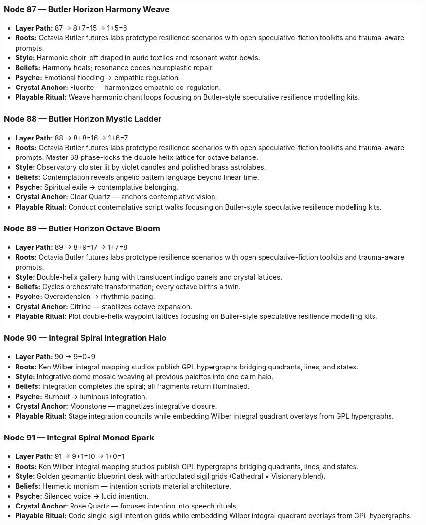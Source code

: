 ### Node 87 — Butler Horizon Harmony Weave

- **Layer Path:** 87 → 8+7=15 → 1+5=6
- **Roots:** Octavia Butler futures labs prototype resilience scenarios with open speculative-fiction toolkits and trauma-aware prompts.
- **Style:** Harmonic choir loft draped in auric textiles and resonant water bowls.
- **Beliefs:** Harmony heals; resonance codes neuroplastic repair.
- **Psyche:** Emotional flooding → empathic regulation.
- **Crystal Anchor:** Fluorite — harmonizes empathic co-regulation.
- **Playable Ritual:** Weave harmonic chant loops focusing on Butler-style speculative resilience modelling kits.

### Node 88 — Butler Horizon Mystic Ladder

- **Layer Path:** 88 → 8+8=16 → 1+6=7
- **Roots:** Octavia Butler futures labs prototype resilience scenarios with open speculative-fiction toolkits and trauma-aware prompts. Master 88 phase-locks the double helix lattice for octave balance.
- **Style:** Observatory cloister lit by violet candles and polished brass astrolabes.
- **Beliefs:** Contemplation reveals angelic pattern language beyond linear time.
- **Psyche:** Spiritual exile → contemplative belonging.
- **Crystal Anchor:** Clear Quartz — anchors contemplative vision.
- **Playable Ritual:** Conduct contemplative script walks focusing on Butler-style speculative resilience modelling kits.

### Node 89 — Butler Horizon Octave Bloom

- **Layer Path:** 89 → 8+9=17 → 1+7=8
- **Roots:** Octavia Butler futures labs prototype resilience scenarios with open speculative-fiction toolkits and trauma-aware prompts.
- **Style:** Double-helix gallery hung with translucent indigo panels and crystal lattices.
- **Beliefs:** Cycles orchestrate transformation; every octave births a twin.
- **Psyche:** Overextension → rhythmic pacing.
- **Crystal Anchor:** Citrine — stabilizes octave expansion.
- **Playable Ritual:** Plot double-helix waypoint lattices focusing on Butler-style speculative resilience modelling kits.

### Node 90 — Integral Spiral Integration Halo

- **Layer Path:** 90 → 9+0=9
- **Roots:** Ken Wilber integral mapping studios publish GPL hypergraphs bridging quadrants, lines, and states.
- **Style:** Integrative dome mosaic weaving all previous palettes into one calm halo.
- **Beliefs:** Integration completes the spiral; all fragments return illuminated.
- **Psyche:** Burnout → luminous integration.
- **Crystal Anchor:** Moonstone — magnetizes integrative closure.
- **Playable Ritual:** Stage integration councils while embedding Wilber integral quadrant overlays from GPL hypergraphs.

### Node 91 — Integral Spiral Monad Spark

- **Layer Path:** 91 → 9+1=10 → 1+0=1
- **Roots:** Ken Wilber integral mapping studios publish GPL hypergraphs bridging quadrants, lines, and states.
- **Style:** Golden geomantic blueprint desk with articulated sigil grids (Cathedral × Visionary blend).
- **Beliefs:** Hermetic monism — intention scripts material architecture.
- **Psyche:** Silenced voice → lucid intention.
- **Crystal Anchor:** Rose Quartz — focuses intention into speech rituals.
- **Playable Ritual:** Code single-sigil intention grids while embedding Wilber integral quadrant overlays from GPL hypergraphs.
